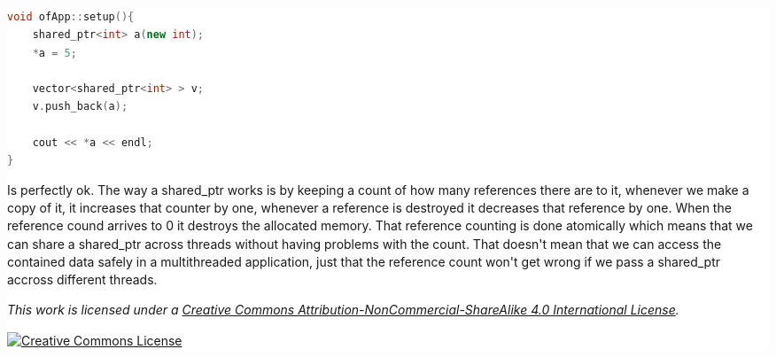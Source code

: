 
```cpp
void ofApp::setup(){
	shared_ptr<int> a(new int);
	*a = 5;

	vector<shared_ptr<int> > v;
	v.push_back(a);
	
	cout << *a << endl;
}
```

Is perfectly ok. The way a shared_ptr works is by keeping a count of how many references there are to it, whenever we make a copy of it, it increases that counter by one, whenever a reference is destroyed it decreases that reference by one. When the reference cound arrives to 0 it destroys the allocated memory. That reference counting is done atomically which means that we can share a shared_ptr across threads without having problems with the count. That doesn't mean that we can access the contained data safely in a multithreaded application, just that the reference count won't get wrong if we pass a shared_ptr accross different threads.




*This work is licensed under a <a rel="license" href="http://creativecommons.org/licenses/by-nc-sa/4.0/deed.en_US">Creative Commons Attribution-NonCommercial-ShareAlike 4.0 International License</a>.*

<a rel="license" href="http://creativecommons.org/licenses/by-nc-sa/4.0/deed.en_US"><img alt="Creative Commons License" style="border-width:0" src="http://i.creativecommons.org/l/by-nc-sa/4.0/88x31.png" /></a>
